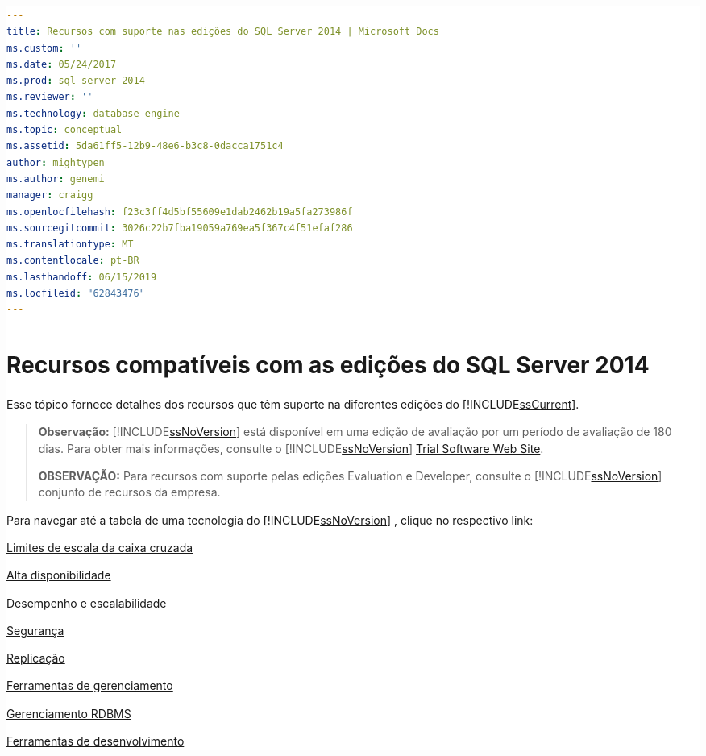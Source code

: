 ```yaml
---
title: Recursos com suporte nas edições do SQL Server 2014 | Microsoft Docs
ms.custom: ''
ms.date: 05/24/2017
ms.prod: sql-server-2014
ms.reviewer: ''
ms.technology: database-engine
ms.topic: conceptual
ms.assetid: 5da61ff5-12b9-48e6-b3c8-0dacca1751c4
author: mightypen
ms.author: genemi
manager: craigg
ms.openlocfilehash: f23c3ff4d5bf55609e1dab2462b19a5fa273986f
ms.sourcegitcommit: 3026c22b7fba19059a769ea5f367c4f51efaf286
ms.translationtype: MT
ms.contentlocale: pt-BR
ms.lasthandoff: 06/15/2019
ms.locfileid: "62843476"
---
```

# <a name="features-supported-by-the-editions-of-sql-server-2014"></a>Recursos compatíveis com as edições do SQL Server 2014


  Esse tópico fornece detalhes dos recursos que têm suporte na diferentes edições do [!INCLUDE[ssCurrent](../includes/sscurrent-md.md)]. 

 > **Observação:** [!INCLUDE[ssNoVersion](../includes/ssnoversion-md.md)] está disponível em uma edição de avaliação por um período de avaliação de 180 dias. Para obter mais informações, consulte o [!INCLUDE[ssNoVersion](../includes/ssnoversion-md.md)] [Trial Software Web Site](https://go.microsoft.com/fwlink/?LinkId=190955).  
> 
> **OBSERVAÇÃO:** Para recursos com suporte pelas edições Evaluation e Developer, consulte o [!INCLUDE[ssNoVersion](../includes/ssnoversion-md.md)] conjunto de recursos da empresa.  
  
 Para navegar até a tabela de uma tecnologia do [!INCLUDE[ssNoVersion](../includes/ssnoversion-md.md)] , clique no respectivo link:  
  
 [Limites de escala da caixa cruzada](#CrossBoxScale)  
  
 [Alta disponibilidade](#High_availability)  
  
 [Desempenho e escalabilidade](#Scalability)  
  
 [Segurança](#Enterprise_security)  
  
 [Replicação](#Replication)  
  
 [Ferramentas de gerenciamento](#Mgmt_Tools)  
  
 [Gerenciamento RDBMS](#RDBMS_mgmt)  
  
 [Ferramentas de desenvolvimento](#Dev_tools)  
  